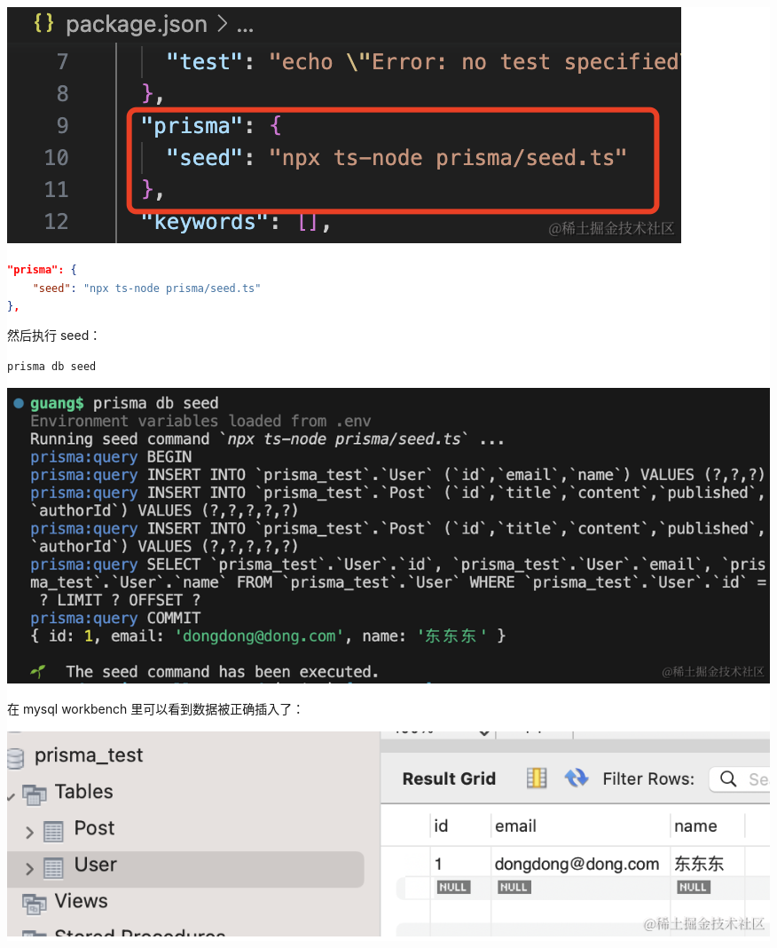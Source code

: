 ![](./images/87217c1c49bf4913893345662f6f6be5~tplv-k3u1fbpfcp-jj-mark:0:0:0:0:q75.image.png)

```json
"prisma": {
    "seed": "npx ts-node prisma/seed.ts"
},
```
然后执行 seed：

```
prisma db seed
```

![image.png](./images/9b961266c00740a9919edc4808f23f78~tplv-k3u1fbpfcp-jj-mark:0:0:0:0:q75.image.png)

在 mysql workbench 里可以看到数据被正确插入了：

![](./images/b16e1310a2934ddab9d9484737eea28d~tplv-k3u1fbpfcp-jj-mark:0:0:0:0:q75.image.png)
